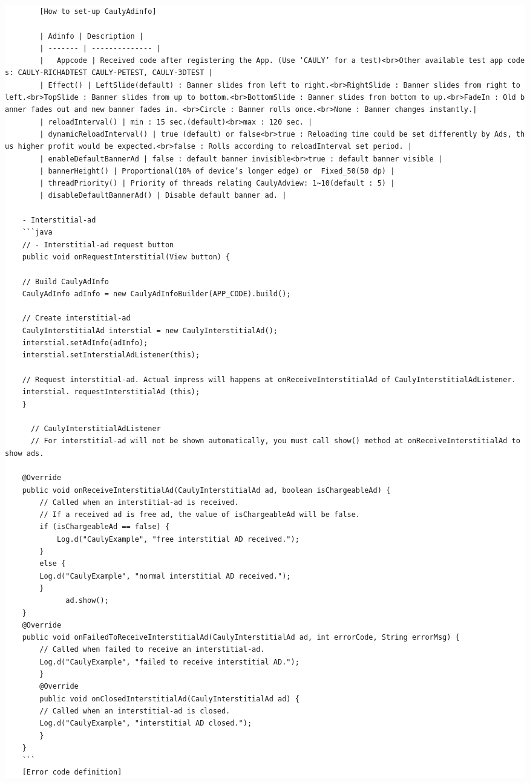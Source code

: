 			[How to set-up CaulyAdinfo]
			
			| Adinfo | Description |
			| ------- | -------------- |
			|	Appcode	| Received code after registering the App. (Use ‘CAULY’ for a test)<br>Other available test app codes: CAULY-RICHADTEST CAULY-PETEST, CAULY-3DTEST |
			| Effect() | LeftSlide(default) : Banner slides from left to right.<br>RightSlide : Banner slides from right to left.<br>TopSlide : Banner slides from up to bottom.<br>BottomSlide : Banner slides from bottom to up.<br>FadeIn : Old banner fades out and new banner fades in. <br>Circle : Banner rolls once.<br>None : Banner changes instantly.|
			| reloadInterval() | min : 15 sec.(default)<br>max : 120 sec. |
			| dynamicReloadInterval() | true (default) or false<br>true : Reloading time could be set differently by Ads, thus higher profit would be expected.<br>false : Rolls according to reloadInterval set period. |
			| enableDefaultBannerAd | false : default banner invisible<br>true : default banner visible |
			| bannerHeight() | Proportional(10% of device’s longer edge) or  Fixed_50(50 dp) |
			| threadPriority() | Priority of threads relating CaulyAdview: 1~10(default : 5) |
			| disableDefaultBannerAd() | Disable default banner ad. |

		- Interstitial-ad
		```java
		// - Interstitial-ad request button
		public void onRequestInterstitial(View button) {
		
		// Build CaulyAdInfo
		CaulyAdInfo adInfo = new CaulyAdInfoBuilder(APP_CODE).build();
		
		// Create interstitial-ad
		CaulyInterstitialAd interstial = new CaulyInterstitialAd();
		interstial.setAdInfo(adInfo);
		interstial.setInterstialAdListener(this);
		
		// Request interstitial-ad. Actual impress will happens at onReceiveInterstitialAd of CaulyInterstitialAdListener.
		interstial. requestInterstitialAd (this);
		}
		
		  // CaulyInterstitialAdListener
		  // For interstitial-ad will not be shown automatically, you must call show() method at onReceiveInterstitialAd to show ads.
		
		@Override
		public void onReceiveInterstitialAd(CaulyInterstitialAd ad, boolean isChargeableAd) {
			// Called when an interstitial-ad is received.
			// If a received ad is free ad, the value of isChargeableAd will be false.
			if (isChargeableAd == false) {
				Log.d("CaulyExample", "free interstitial AD received.");
			}
			else {
			Log.d("CaulyExample", "normal interstitial AD received.");
			}		
			      ad.show();
		}	
		@Override
		public void onFailedToReceiveInterstitialAd(CaulyInterstitialAd ad, int errorCode, String errorMsg) {
			// Called when failed to receive an interstitial-ad.
			Log.d("CaulyExample", "failed to receive interstitial AD.");
			}
			@Override
			public void onClosedInterstitialAd(CaulyInterstitialAd ad) {
			// Called when an interstitial-ad is closed.
			Log.d("CaulyExample", "interstitial AD closed.");
			}
		}
		```
		[Error code definition]
		